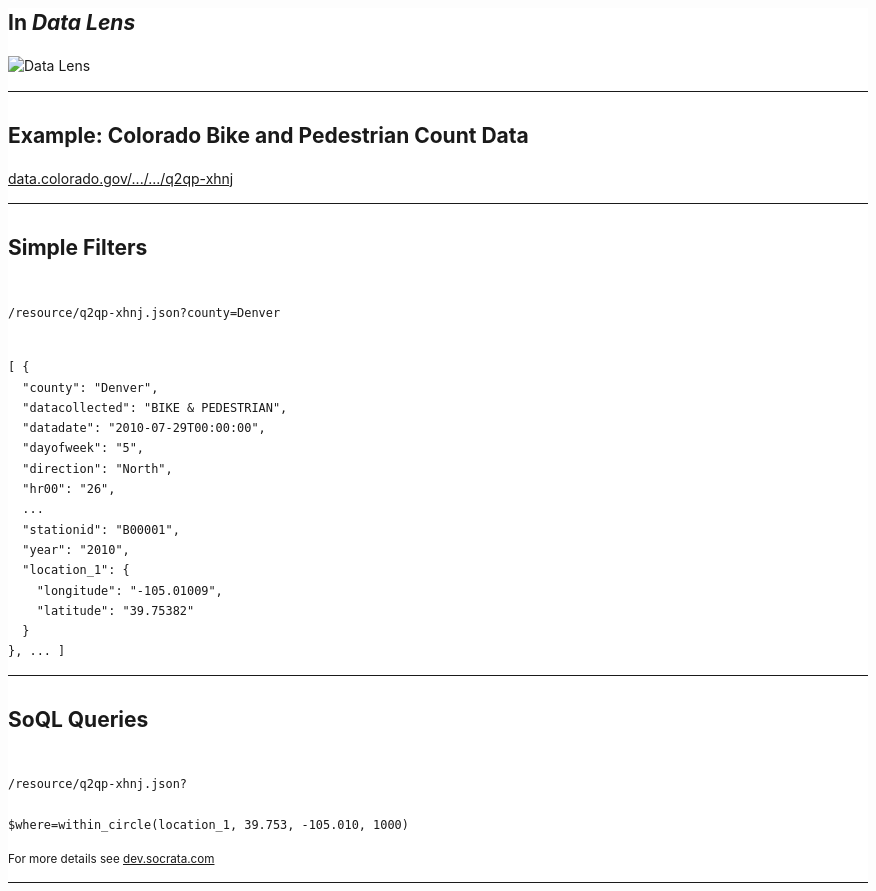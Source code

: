 
## In _Data Lens_

![Data Lens](http://dev.socrata.com/img/data_lens.png)

---

## Example: Colorado Bike and Pedestrian Count Data

[data.colorado.gov/.../.../q2qp-xhnj](https://data.colorado.gov/Transportation/Colorado-Bike-and-Pedestrian-Count-Data/q2qp-xhnj)

---

## Simple Filters

<code>
/resource/q2qp-xhnj.json?<span class="toy-store-blue">county</span>=<span class="golden">Denver</span>
</code>

<pre><code data-trim contenteditable class="javascript">
[ {
  "county": "Denver",
  "datacollected": "BIKE & PEDESTRIAN",
  "datadate": "2010-07-29T00:00:00",
  "dayofweek": "5",
  "direction": "North",
  "hr00": "26",
  ...
  "stationid": "B00001",
  "year": "2010",
  "location_1": {
    "longitude": "-105.01009",
    "latitude": "39.75382"
  }
}, ... ]
</code></pre>

---

## SoQL Queries

<code>
/resource/q2qp-xhnj.json?<br/>
<span class="toy-store-blue">$where</span>=<span class="golden">within_circle(location_1, 39.753, -105.010, 1000)</span>
</code>

<small style="padding-top: 5em">For more details see <a href="http://dev.socrata.com">dev.socrata.com</a></small>

---